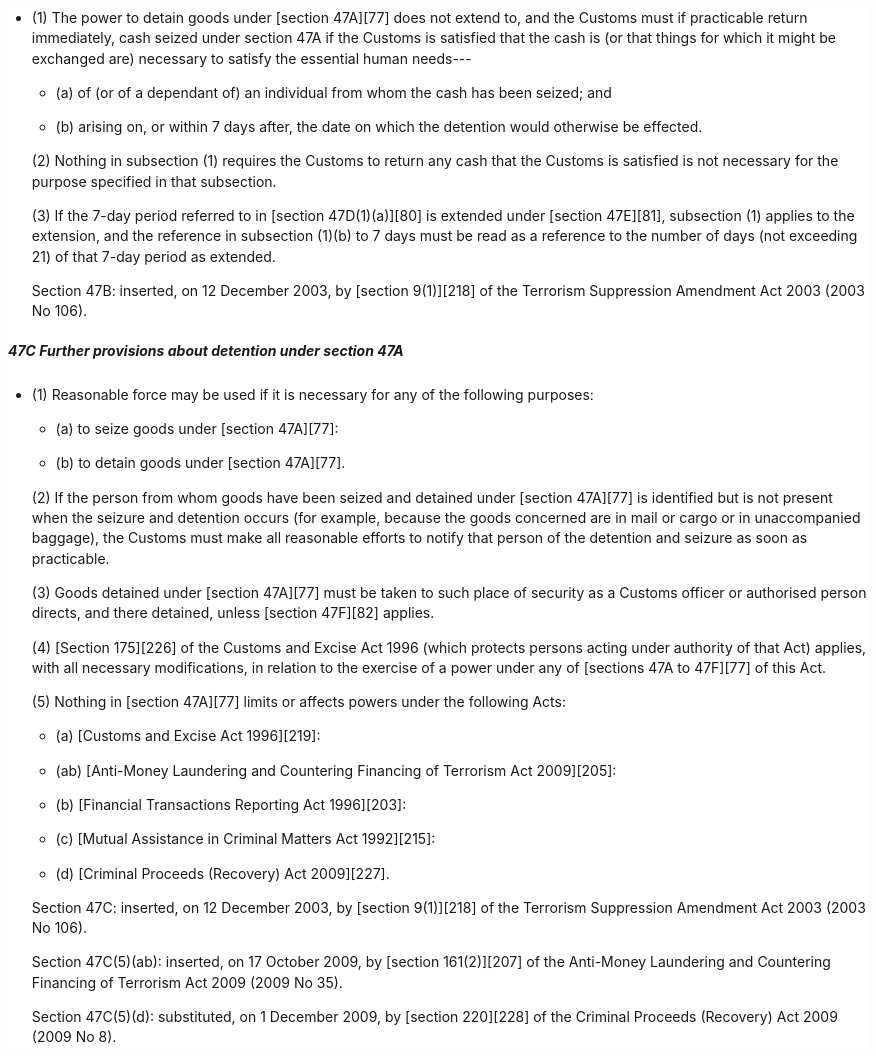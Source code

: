 *   (1) The power to detain goods under [section 47A][77] does not extend to, and the Customs must if practicable return immediately, cash seized under section 47A if the Customs is satisfied that the cash is (or that things for which it might be exchanged are) necessary to satisfy the essential human needs---
        
    *   (a) of (or of a dependant of) an individual from whom the cash has been seized; and
    
    *   (b) arising on, or within 7 days after, the date on which the detention would otherwise be effected.
    
    (2) Nothing in subsection (1) requires the Customs to return any cash that the Customs is satisfied is not necessary for the purpose specified in that subsection.
    
    (3) If the 7-day period referred to in [section 47D(1)(a)][80] is extended under [section 47E][81], subsection (1) applies to the extension, and the reference in subsection (1)(b) to 7 days must be read as a reference to the number of days (not exceeding 21) of that 7-day period as extended.
    
    Section 47B: inserted, on 12 December 2003, by [section 9(1)][218] of the Terrorism Suppression Amendment Act 2003 (2003 No 106).

##### 47C Further provisions about detention under section 47A
    
*   (1) Reasonable force may be used if it is necessary for any of the following purposes:
        
    *   (a) to seize goods under [section 47A][77]:
    
    *   (b) to detain goods under [section 47A][77].
    
    (2) If the person from whom goods have been seized and detained under [section 47A][77] is identified but is not present when the seizure and detention occurs (for example, because the goods concerned are in mail or cargo or in unaccompanied baggage), the Customs must make all reasonable efforts to notify that person of the detention and seizure as soon as practicable.
    
    (3) Goods detained under [section 47A][77] must be taken to such place of security as a Customs officer or authorised person directs, and there detained, unless [section 47F][82] applies.
    
    (4) [Section 175][226] of the Customs and Excise Act 1996 (which protects persons acting under authority of that Act) applies, with all necessary modifications, in relation to the exercise of a power under any of [sections 47A to 47F][77] of this Act.
    
    (5) Nothing in [section 47A][77] limits or affects powers under the following Acts:
        
    *   (a) [Customs and Excise Act 1996][219]:
    
    *   (ab) [Anti-Money Laundering and Countering Financing of Terrorism Act 2009][205]:
    
    *   (b) [Financial Transactions Reporting Act 1996][203]:
    
    *   (c) [Mutual Assistance in Criminal Matters Act 1992][215]:
    
    *   (d) [Criminal Proceeds (Recovery) Act 2009][227].
    
    Section 47C: inserted, on 12 December 2003, by [section 9(1)][218] of the Terrorism Suppression Amendment Act 2003 (2003 No 106).
    
    Section 47C(5)(ab): inserted, on 17 October 2009, by [section 161(2)][207] of the Anti-Money Laundering and Countering Financing of Terrorism Act 2009 (2009 No 35).
    
    Section 47C(5)(d): substituted, on 1 December 2009, by [section 220][228] of the Criminal Proceeds (Recovery) Act 2009 (2009 No 8).
